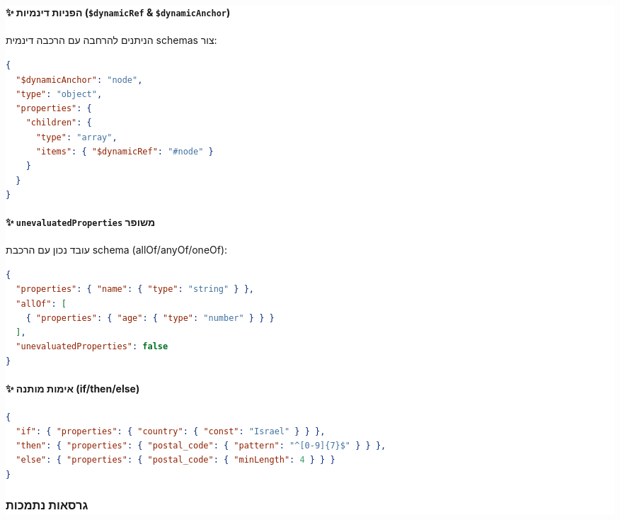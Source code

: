 </div>

#### ✨ הפניות דינמיות (<span dir="ltr">`$dynamicRef` & `$dynamicAnchor`</span>)

צור <span dir="ltr">schemas</span> הניתנים להרחבה עם הרכבה דינמית:

<div dir="ltr">

```json
{
  "$dynamicAnchor": "node",
  "type": "object",
  "properties": {
    "children": {
      "type": "array",
      "items": { "$dynamicRef": "#node" }
    }
  }
}
```

</div>

#### ✨ `unevaluatedProperties` משופר

עובד נכון עם הרכבת <span dir="ltr">schema</span> (<span dir="ltr">allOf/anyOf/oneOf</span>):

<div dir="ltr">

```json
{
  "properties": { "name": { "type": "string" } },
  "allOf": [
    { "properties": { "age": { "type": "number" } } }
  ],
  "unevaluatedProperties": false
}
```

</div>

#### ✨ אימות מותנה (<span dir="ltr">if/then/else</span>)

<div dir="ltr">

```json
{
  "if": { "properties": { "country": { "const": "Israel" } } },
  "then": { "properties": { "postal_code": { "pattern": "^[0-9]{7}$" } } },
  "else": { "properties": { "postal_code": { "minLength": 4 } } }
}
```

</div>

### גרסאות נתמכות
